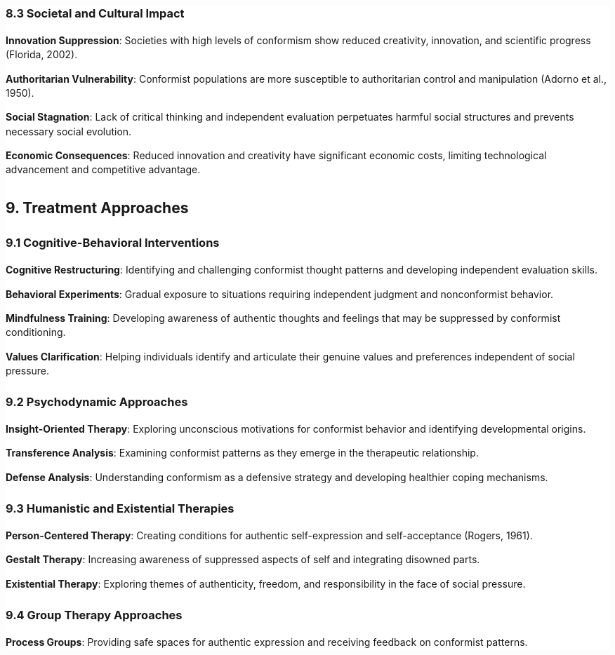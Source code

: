 ### 8.3 Societal and Cultural Impact

**Innovation Suppression**: Societies with high levels of conformism show reduced creativity, innovation, and scientific progress (Florida, 2002).

**Authoritarian Vulnerability**: Conformist populations are more susceptible to authoritarian control and manipulation (Adorno et al., 1950).

**Social Stagnation**: Lack of critical thinking and independent evaluation perpetuates harmful social structures and prevents necessary social evolution.

**Economic Consequences**: Reduced innovation and creativity have significant economic costs, limiting technological advancement and competitive advantage.

## 9. Treatment Approaches

### 9.1 Cognitive-Behavioral Interventions

**Cognitive Restructuring**: Identifying and challenging conformist thought patterns and developing independent evaluation skills.

**Behavioral Experiments**: Gradual exposure to situations requiring independent judgment and nonconformist behavior.

**Mindfulness Training**: Developing awareness of authentic thoughts and feelings that may be suppressed by conformist conditioning.

**Values Clarification**: Helping individuals identify and articulate their genuine values and preferences independent of social pressure.

### 9.2 Psychodynamic Approaches

**Insight-Oriented Therapy**: Exploring unconscious motivations for conformist behavior and identifying developmental origins.

**Transference Analysis**: Examining conformist patterns as they emerge in the therapeutic relationship.

**Defense Analysis**: Understanding conformism as a defensive strategy and developing healthier coping mechanisms.

### 9.3 Humanistic and Existential Therapies

**Person-Centered Therapy**: Creating conditions for authentic self-expression and self-acceptance (Rogers, 1961).

**Gestalt Therapy**: Increasing awareness of suppressed aspects of self and integrating disowned parts.

**Existential Therapy**: Exploring themes of authenticity, freedom, and responsibility in the face of social pressure.

### 9.4 Group Therapy Approaches

**Process Groups**: Providing safe spaces for authentic expression and receiving feedback on conformist patterns.
